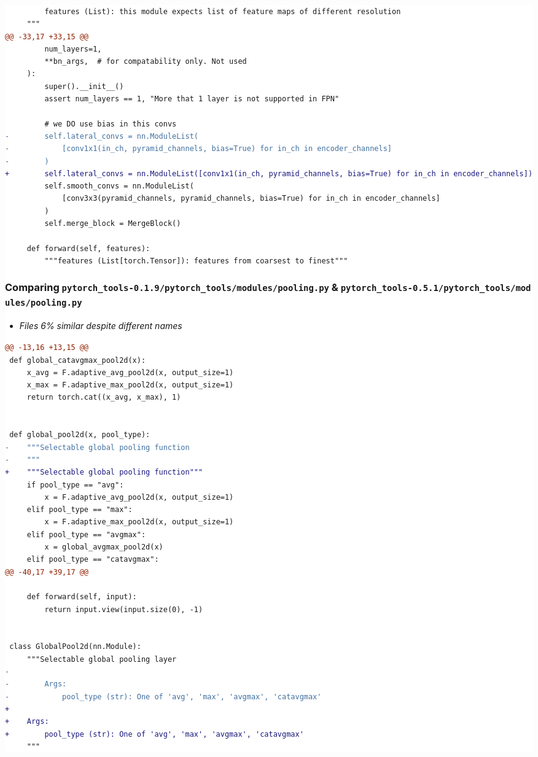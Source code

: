 ```diff
         features (List): this module expects list of feature maps of different resolution
     """
@@ -33,17 +33,15 @@
         num_layers=1,
         **bn_args,  # for compatability only. Not used
     ):
         super().__init__()
         assert num_layers == 1, "More that 1 layer is not supported in FPN"
 
         # we DO use bias in this convs
-        self.lateral_convs = nn.ModuleList(
-            [conv1x1(in_ch, pyramid_channels, bias=True) for in_ch in encoder_channels]
-        )
+        self.lateral_convs = nn.ModuleList([conv1x1(in_ch, pyramid_channels, bias=True) for in_ch in encoder_channels])
         self.smooth_convs = nn.ModuleList(
             [conv3x3(pyramid_channels, pyramid_channels, bias=True) for in_ch in encoder_channels]
         )
         self.merge_block = MergeBlock()
 
     def forward(self, features):
         """features (List[torch.Tensor]): features from coarsest to finest"""
```

### Comparing `pytorch_tools-0.1.9/pytorch_tools/modules/pooling.py` & `pytorch_tools-0.5.1/pytorch_tools/modules/pooling.py`

 * *Files 6% similar despite different names*

```diff
@@ -13,16 +13,15 @@
 def global_catavgmax_pool2d(x):
     x_avg = F.adaptive_avg_pool2d(x, output_size=1)
     x_max = F.adaptive_max_pool2d(x, output_size=1)
     return torch.cat((x_avg, x_max), 1)
 
 
 def global_pool2d(x, pool_type):
-    """Selectable global pooling function
-    """
+    """Selectable global pooling function"""
     if pool_type == "avg":
         x = F.adaptive_avg_pool2d(x, output_size=1)
     elif pool_type == "max":
         x = F.adaptive_max_pool2d(x, output_size=1)
     elif pool_type == "avgmax":
         x = global_avgmax_pool2d(x)
     elif pool_type == "catavgmax":
@@ -40,17 +39,17 @@
 
     def forward(self, input):
         return input.view(input.size(0), -1)
 
 
 class GlobalPool2d(nn.Module):
     """Selectable global pooling layer
-    
-        Args:
-            pool_type (str): One of 'avg', 'max', 'avgmax', 'catavgmax'
+
+    Args:
+        pool_type (str): One of 'avg', 'max', 'avgmax', 'catavgmax'
     """
```